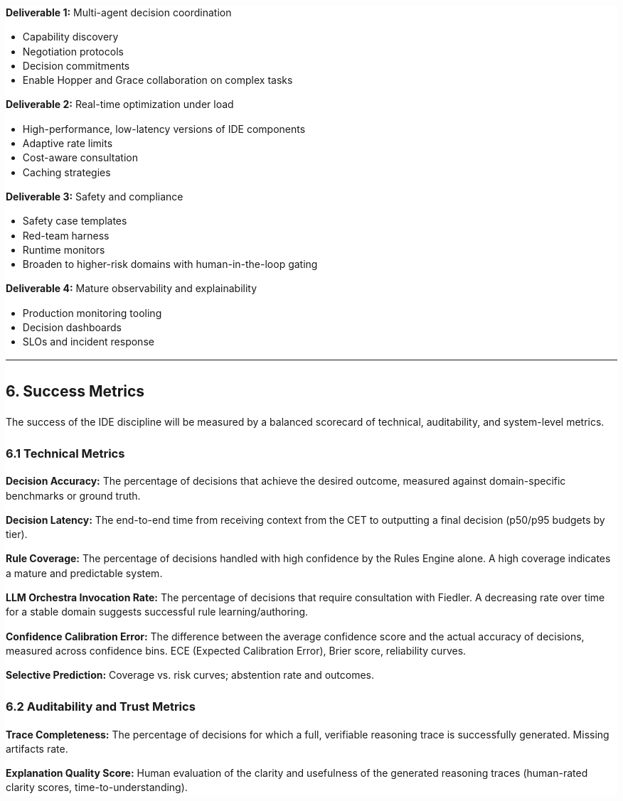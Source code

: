 **Deliverable 1:** Multi-agent decision coordination
- Capability discovery
- Negotiation protocols
- Decision commitments
- Enable Hopper and Grace collaboration on complex tasks

**Deliverable 2:** Real-time optimization under load
- High-performance, low-latency versions of IDE components
- Adaptive rate limits
- Cost-aware consultation
- Caching strategies

**Deliverable 3:** Safety and compliance
- Safety case templates
- Red-team harness
- Runtime monitors
- Broaden to higher-risk domains with human-in-the-loop gating

**Deliverable 4:** Mature observability and explainability
- Production monitoring tooling
- Decision dashboards
- SLOs and incident response

---

## 6. Success Metrics

The success of the IDE discipline will be measured by a balanced scorecard of technical, auditability, and system-level metrics.

### 6.1 Technical Metrics

**Decision Accuracy:** The percentage of decisions that achieve the desired outcome, measured against domain-specific benchmarks or ground truth.

**Decision Latency:** The end-to-end time from receiving context from the CET to outputting a final decision (p50/p95 budgets by tier).

**Rule Coverage:** The percentage of decisions handled with high confidence by the Rules Engine alone. A high coverage indicates a mature and predictable system.

**LLM Orchestra Invocation Rate:** The percentage of decisions that require consultation with Fiedler. A decreasing rate over time for a stable domain suggests successful rule learning/authoring.

**Confidence Calibration Error:** The difference between the average confidence score and the actual accuracy of decisions, measured across confidence bins. ECE (Expected Calibration Error), Brier score, reliability curves.

**Selective Prediction:** Coverage vs. risk curves; abstention rate and outcomes.

### 6.2 Auditability and Trust Metrics

**Trace Completeness:** The percentage of decisions for which a full, verifiable reasoning trace is successfully generated. Missing artifacts rate.

**Explanation Quality Score:** Human evaluation of the clarity and usefulness of the generated reasoning traces (human-rated clarity scores, time-to-understanding).
